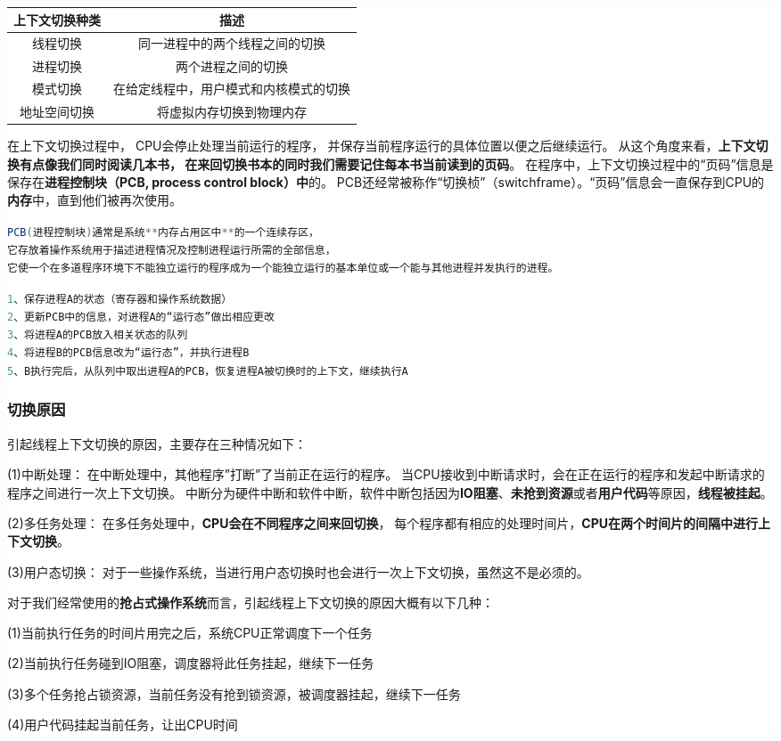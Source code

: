 | 上下文切换种类 | 描述 |
| :--: | :--:|
| 线程切换 | 同一进程中的两个线程之间的切换 |
| 进程切换 | 两个进程之间的切换 |
| 模式切换 | 在给定线程中，用户模式和内核模式的切换 |
| 地址空间切换 | 将虚拟内存切换到物理内存 |

在上下文切换过程中，
CPU会停止处理当前运行的程序，
并保存当前程序运行的具体位置以便之后继续运行。
从这个角度来看，**上下文切换有点像我们同时阅读几本书，
在来回切换书本的同时我们需要记住每本书当前读到的页码**。
在程序中，上下文切换过程中的“页码”信息是保存在**进程控制块（PCB, process control block）中**的。
PCB还经常被称作“切换桢”（switchframe）。“页码”信息会一直保存到CPU的**内存**中，直到他们被再次使用。

```java
PCB(进程控制块)通常是系统**内存占用区中**的一个连续存区，
它存放着操作系统用于描述进程情况及控制进程运行所需的全部信息，
它使一个在多道程序环境下不能独立运行的程序成为一个能独立运行的基本单位或一个能与其他进程并发执行的进程。
```

```java
1、保存进程A的状态（寄存器和操作系统数据）
2、更新PCB中的信息，对进程A的“运行态”做出相应更改
3、将进程A的PCB放入相关状态的队列
4、将进程B的PCB信息改为“运行态”，并执行进程B
5、B执行完后，从队列中取出进程A的PCB，恢复进程A被切换时的上下文，继续执行A
```

### 切换原因
引起线程上下文切换的原因，主要存在三种情况如下：

(1)中断处理：
在中断处理中，其他程序”打断”了当前正在运行的程序。
当CPU接收到中断请求时，会在正在运行的程序和发起中断请求的程序之间进行一次上下文切换。
中断分为硬件中断和软件中断，软件中断包括因为**IO阻塞**、**未抢到资源**或者**用户代码**等原因，**线程被挂起**。

(2)多任务处理：
在多任务处理中，**CPU会在不同程序之间来回切换**，
每个程序都有相应的处理时间片，**CPU在两个时间片的间隔中进行上下文切换**。

(3)用户态切换：
对于一些操作系统，当进行用户态切换时也会进行一次上下文切换，虽然这不是必须的。

对于我们经常使用的**抢占式操作系统**而言，引起线程上下文切换的原因大概有以下几种：

(1)当前执行任务的时间片用完之后，系统CPU正常调度下一个任务

(2)当前执行任务碰到IO阻塞，调度器将此任务挂起，继续下一任务

(3)多个任务抢占锁资源，当前任务没有抢到锁资源，被调度器挂起，继续下一任务

(4)用户代码挂起当前任务，让出CPU时间
